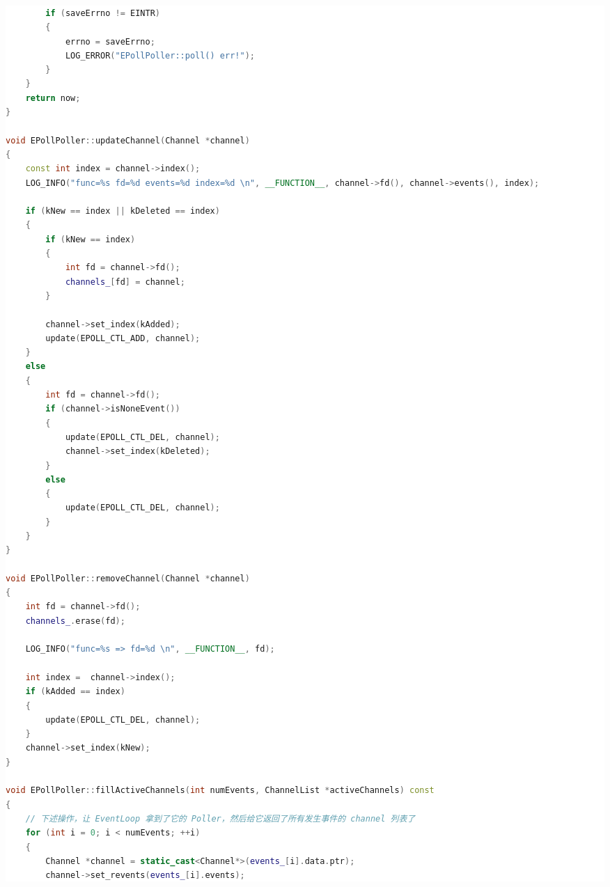 ```c++
        if (saveErrno != EINTR)
        {
            errno = saveErrno;
            LOG_ERROR("EPollPoller::poll() err!");
        }
    }
    return now;
}

void EPollPoller::updateChannel(Channel *channel)
{
    const int index = channel->index();
    LOG_INFO("func=%s fd=%d events=%d index=%d \n", __FUNCTION__, channel->fd(), channel->events(), index);

    if (kNew == index || kDeleted == index)
    {
        if (kNew == index) 
        {
            int fd = channel->fd();
            channels_[fd] = channel;
        }

        channel->set_index(kAdded);
        update(EPOLL_CTL_ADD, channel);
    }
    else 
    {
        int fd = channel->fd();
        if (channel->isNoneEvent())
        {
            update(EPOLL_CTL_DEL, channel);
            channel->set_index(kDeleted);
        }
        else
        {
            update(EPOLL_CTL_DEL, channel);
        }
    }
}

void EPollPoller::removeChannel(Channel *channel)
{
    int fd = channel->fd();
    channels_.erase(fd);

    LOG_INFO("func=%s => fd=%d \n", __FUNCTION__, fd);

    int index =  channel->index();
    if (kAdded == index)
    {
        update(EPOLL_CTL_DEL, channel);
    }
    channel->set_index(kNew);
}
    
void EPollPoller::fillActiveChannels(int numEvents, ChannelList *activeChannels) const
{
    // 下述操作，让 EventLoop 拿到了它的 Poller，然后给它返回了所有发生事件的 channel 列表了
    for (int i = 0; i < numEvents; ++i)
    {
        Channel *channel = static_cast<Channel*>(events_[i].data.ptr);
        channel->set_revents(events_[i].events);
```